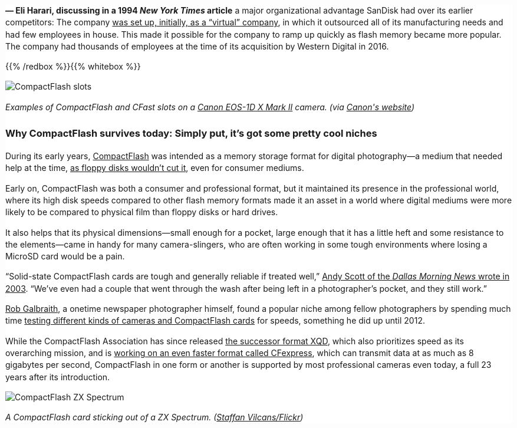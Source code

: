 **— Eli Harari, discussing in a 1994 *New York Times* article** a major organizational advantage SanDisk had over its earlier competitors: The company [was set up, initially, as a “virtual” company](http://www.nytimes.com/1994/07/17/business/virtual-companies-leave-the-manufacturing-to-others.html), in which it outsourced all of its manufacturing needs and had few employees in house. This made it possible for the company to ramp up quickly as flash memory became more popular. The company had thousands of employees at the time of its acquisition by Western Digital in 2016.

{{% /redbox %}}{{% whitebox %}}

![CompactFlash slots](https://tedium.imgix.net/2017/11/1123_camera.jpg)

*Examples of CompactFlash and CFast slots on a [Canon EOS-1D X Mark II](http://amzn.to/2Bf6vqt) camera. (via [Canon's website](http://learn.usa.canon.com/resources/articles/2016/eos1dx_mkii/eos1dx-mkii-cfast.shtml))*

### Why CompactFlash survives today: Simply put, it’s got some pretty cool niches

During its early years, [CompactFlash](http://amzn.to/2BjcMBC) was intended as a memory storage format for digital photography—a medium that needed help at the time, [as floppy disks wouldn’t cut it](https://motherboard.vice.com/en_us/article/wnzdq5/a-quick-take-on-apples-quicktake-100-the-first-digital-camera-to-fail), even for consumer mediums.

Early on, CompactFlash was both a consumer and professional format, but it maintained its presence in the professional world, where its high disk speeds compared to other flash memory formats made it an asset in a world where digital mediums were more likely to be compared to physical film than floppy disks or hard drives.

It also helps that its physical dimensions—small enough for a pocket, large enough that it has a little heft and some resistance to the elements—came in handy for many camera-slingers, who are often working in some tough environments where losing a MicroSD card would be a pain.

“Solid-state CompactFlash cards are tough and generally reliable if treated well,” [Andy Scott of the *Dallas Morning News* wrote in 2003](http://articles.baltimoresun.com/2003-10-16/entertainment/0310160114_1_cf-cards-memory-cards-digital-cameras). “We’ve even had a couple that went through the wash after being left in a photographer’s pocket, and they still work.”

[Rob Galbraith](http://www.robgalbraith.com/index-2.html), a onetime newspaper photographer himself, found a popular niche among fellow photographers by spending much time [testing different kinds of cameras and CompactFlash cards](http://www.robgalbraith.com/multi_pagee519.html) for speeds, something he did up until 2012.

While the CompactFlash Association has since released [the successor format XQD](https://www.nikonusa.com/en/learn-and-explore/a/products-and-innovation/what-is-xqd-and-why-should-i-use-it.html), which also prioritizes speed as its overarching mission, and is [working on an even faster format called CFexpress](https://petapixel.com/2016/10/14/cfa-developing-cfexpress-cards-will-max-blistering-8gbs/), which can transmit data at as much as 8 gigabytes per second, CompactFlash in one form or another is supported by most professional cameras even today, a full 23 years after its introduction.


![CompactFlash ZX Spectrum](https://tedium.imgix.net/2017/11/1123_spectrum.jpg)

*A CompactFlash card sticking out of a ZX Spectrum. ([Staffan Vilcans/Flickr](https://www.flickr.com/photos/liftarn/5058662946/))*
